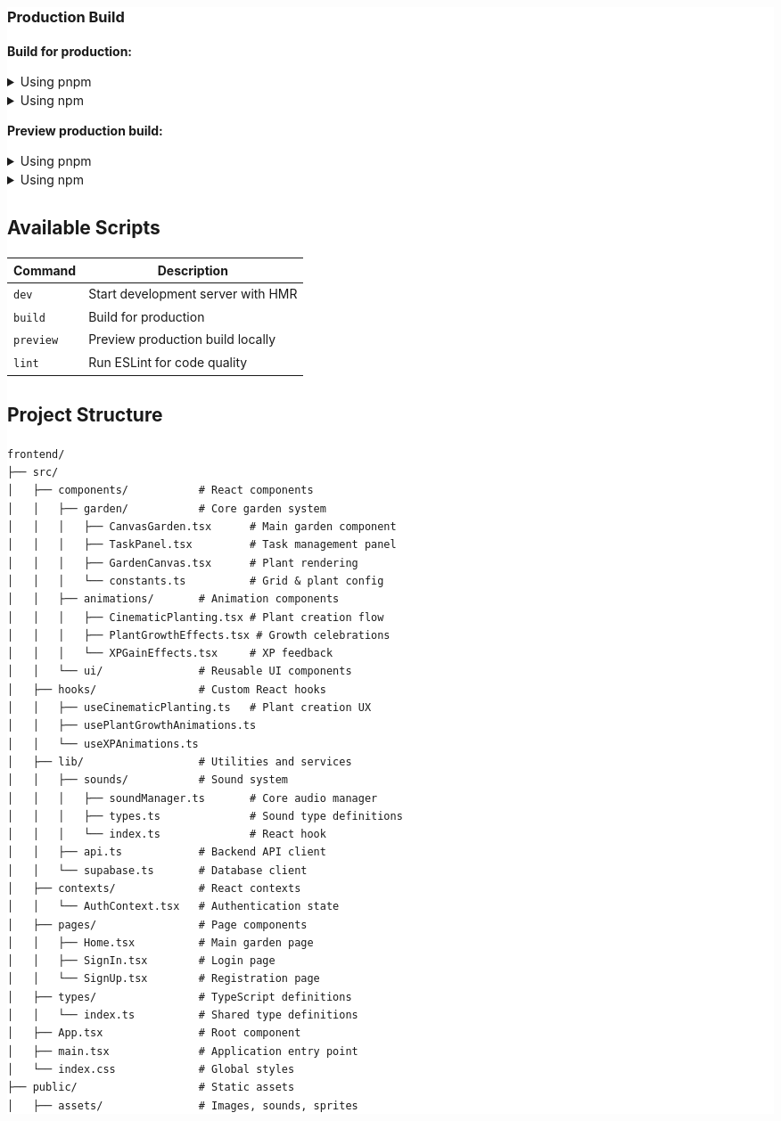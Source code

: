 ### Production Build

**Build for production:**

<details><summary>Using pnpm</summary></details>

<details><summary>Using npm</summary></details>

**Preview production build:**

<details><summary>Using pnpm</summary></details>

<details><summary>Using npm</summary></details>

## Available Scripts

| Command | Description |
|---------|-------------|
| `dev` | Start development server with HMR |
| `build` | Build for production |
| `preview` | Preview production build locally |
| `lint` | Run ESLint for code quality |

## Project Structure

```
frontend/
├── src/
│   ├── components/           # React components
│   │   ├── garden/           # Core garden system
│   │   │   ├── CanvasGarden.tsx      # Main garden component
│   │   │   ├── TaskPanel.tsx         # Task management panel
│   │   │   ├── GardenCanvas.tsx      # Plant rendering
│   │   │   └── constants.ts          # Grid & plant config
│   │   ├── animations/       # Animation components
│   │   │   ├── CinematicPlanting.tsx # Plant creation flow
│   │   │   ├── PlantGrowthEffects.tsx # Growth celebrations
│   │   │   └── XPGainEffects.tsx     # XP feedback
│   │   └── ui/               # Reusable UI components
│   ├── hooks/                # Custom React hooks
│   │   ├── useCinematicPlanting.ts   # Plant creation UX
│   │   ├── usePlantGrowthAnimations.ts
│   │   └── useXPAnimations.ts
│   ├── lib/                  # Utilities and services
│   │   ├── sounds/           # Sound system
│   │   │   ├── soundManager.ts       # Core audio manager
│   │   │   ├── types.ts              # Sound type definitions
│   │   │   └── index.ts              # React hook
│   │   ├── api.ts            # Backend API client
│   │   └── supabase.ts       # Database client
│   ├── contexts/             # React contexts
│   │   └── AuthContext.tsx   # Authentication state
│   ├── pages/                # Page components
│   │   ├── Home.tsx          # Main garden page
│   │   ├── SignIn.tsx        # Login page
│   │   └── SignUp.tsx        # Registration page
│   ├── types/                # TypeScript definitions
│   │   └── index.ts          # Shared type definitions
│   ├── App.tsx               # Root component
│   ├── main.tsx              # Application entry point
│   └── index.css             # Global styles
├── public/                   # Static assets
│   ├── assets/               # Images, sounds, sprites
```